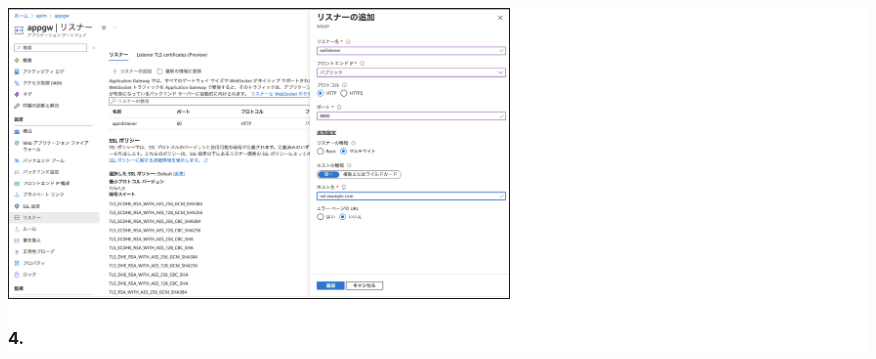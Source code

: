 <img src="images/apim-appgw-pathbase-routing-1.png" alt="url routing" width="500px" border=1>

### 4.